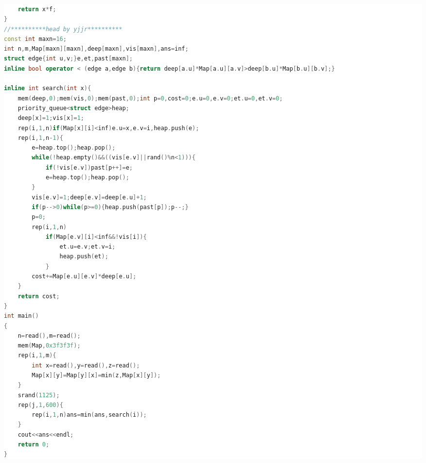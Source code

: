 ```cpp
	return x*f;
}
//**********head by yjjr**********
const int maxn=16;
int n,m,Map[maxn][maxn],deep[maxn],vis[maxn],ans=inf;
struct edge{int u,v;}e,et,past[maxn];
inline bool operator < (edge a,edge b){return deep[a.u]*Map[a.u][a.v]>deep[b.u]*Map[b.u][b.v];}

inline int search(int x){
	mem(deep,0);mem(vis,0);mem(past,0);int p=0,cost=0;e.u=0,e.v=0;et.u=0,et.v=0;
	priority_queue<struct edge>heap;
	deep[x]=1;vis[x]=1;
	rep(i,1,n)if(Map[x][i]<inf)e.u=x,e.v=i,heap.push(e);
	rep(i,1,n-1){
		e=heap.top();heap.pop();
		while(!heap.empty()&&((vis[e.v]||rand()%n<1))){
			if(!vis[e.v])past[p++]=e;
			e=heap.top();heap.pop();
		}
		vis[e.v]=1;deep[e.v]=deep[e.u]+1;
		if(p-->0)while(p>=0){heap.push(past[p]);p--;}
		p=0;
		rep(i,1,n)
			if(Map[e.v][i]<inf&&!vis[i]){
				et.u=e.v;et.v=i;
				heap.push(et);
			}
		cost+=Map[e.u][e.v]*deep[e.u];
	}
	return cost;
}
int main()
{
	n=read(),m=read();
	mem(Map,0x3f3f3f);
	rep(i,1,m){
		int x=read(),y=read(),z=read();
		Map[x][y]=Map[y][x]=min(z,Map[x][y]);
	}
	srand(1125);
	rep(j,1,600){
		rep(i,1,n)ans=min(ans,search(i));
	}
	cout<<ans<<endl;
	return 0;
}
```
